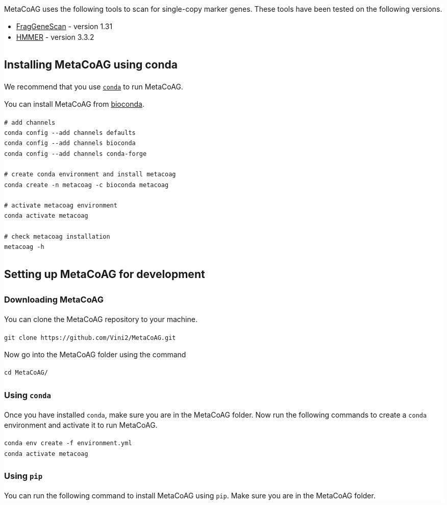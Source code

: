 MetaCoAG uses the following tools to scan for single-copy marker genes. These tools have been tested on the following versions.
* [FragGeneScan](https://sourceforge.net/projects/fraggenescan/) - version 1.31
* [HMMER](http://hmmer.org/) - version 3.3.2


## Installing MetaCoAG using conda

We recommend that you use [`conda`](https://docs.conda.io/en/latest/) to run MetaCoAG.

You can install MetaCoAG from [bioconda](https://anaconda.org/bioconda/metacoag).

```shell
# add channels
conda config --add channels defaults
conda config --add channels bioconda
conda config --add channels conda-forge

# create conda environment and install metacoag
conda create -n metacoag -c bioconda metacoag

# activate metacoag environment
conda activate metacoag

# check metacoag installation
metacoag -h
```

## Setting up MetaCoAG for development

### Downloading MetaCoAG
You can clone the MetaCoAG repository to your machine.

```
git clone https://github.com/Vini2/MetaCoAG.git
```

Now go into the MetaCoAG folder using the command

```
cd MetaCoAG/
```

### Using `conda`

Once you have installed `conda`, make sure you are in the MetaCoAG folder. Now run the following commands to create a `conda` environment and activate it to run MetaCoAG.

```
conda env create -f environment.yml
conda activate metacoag
```

### Using `pip`
You can run the following command to install MetaCoAG using `pip`. Make sure you are in the MetaCoAG folder.
